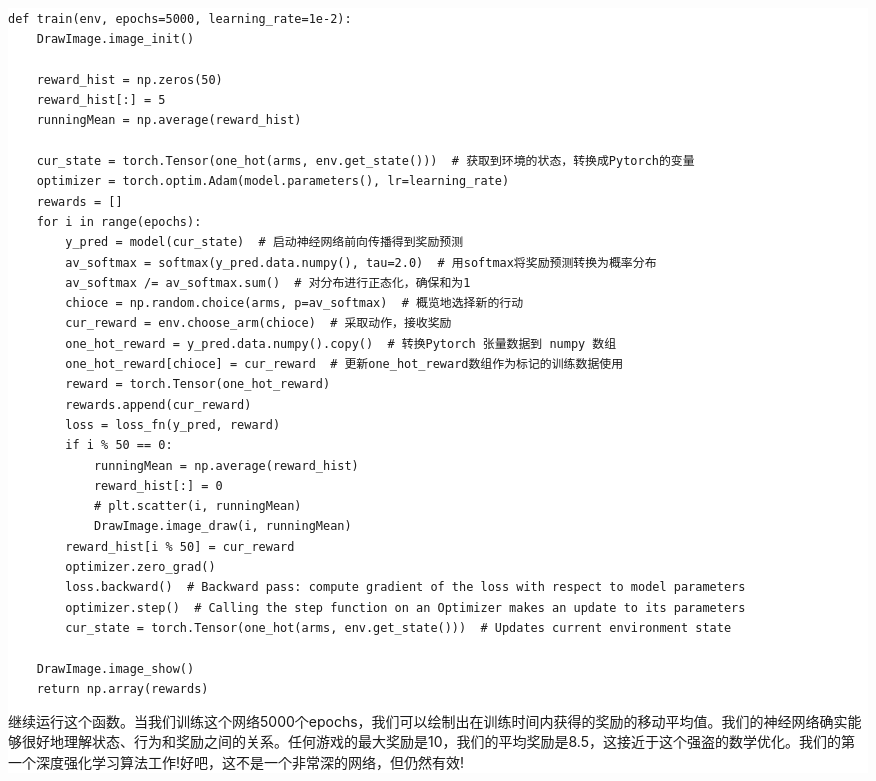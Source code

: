 ```text
def train(env, epochs=5000, learning_rate=1e-2):
    DrawImage.image_init()
    
    reward_hist = np.zeros(50)
    reward_hist[:] = 5
    runningMean = np.average(reward_hist)
    
    cur_state = torch.Tensor(one_hot(arms, env.get_state()))  # 获取到环境的状态，转换成Pytorch的变量
    optimizer = torch.optim.Adam(model.parameters(), lr=learning_rate)
    rewards = []
    for i in range(epochs):
        y_pred = model(cur_state)  # 启动神经网络前向传播得到奖励预测
        av_softmax = softmax(y_pred.data.numpy(), tau=2.0)  # 用softmax将奖励预测转换为概率分布
        av_softmax /= av_softmax.sum()  # 对分布进行正态化，确保和为1
        chioce = np.random.choice(arms, p=av_softmax)  # 概览地选择新的行动
        cur_reward = env.choose_arm(chioce)  # 采取动作，接收奖励
        one_hot_reward = y_pred.data.numpy().copy()  # 转换Pytorch 张量数据到 numpy 数组
        one_hot_reward[chioce] = cur_reward  # 更新one_hot_reward数组作为标记的训练数据使用
        reward = torch.Tensor(one_hot_reward)
        rewards.append(cur_reward)
        loss = loss_fn(y_pred, reward)
        if i % 50 == 0:
            runningMean = np.average(reward_hist)
            reward_hist[:] = 0
            # plt.scatter(i, runningMean)
            DrawImage.image_draw(i, runningMean)
        reward_hist[i % 50] = cur_reward
        optimizer.zero_grad()
        loss.backward()  # Backward pass: compute gradient of the loss with respect to model parameters
        optimizer.step()  # Calling the step function on an Optimizer makes an update to its parameters
        cur_state = torch.Tensor(one_hot(arms, env.get_state()))  # Updates current environment state
    
    DrawImage.image_show()
    return np.array(rewards)
```

继续运行这个函数。当我们训练这个网络5000个epochs，我们可以绘制出在训练时间内获得的奖励的移动平均值。我们的神经网络确实能够很好地理解状态、行为和奖励之间的关系。任何游戏的最大奖励是10，我们的平均奖励是8.5，这接近于这个强盗的数学优化。我们的第一个深度强化学习算法工作!好吧，这不是一个非常深的网络，但仍然有效!
